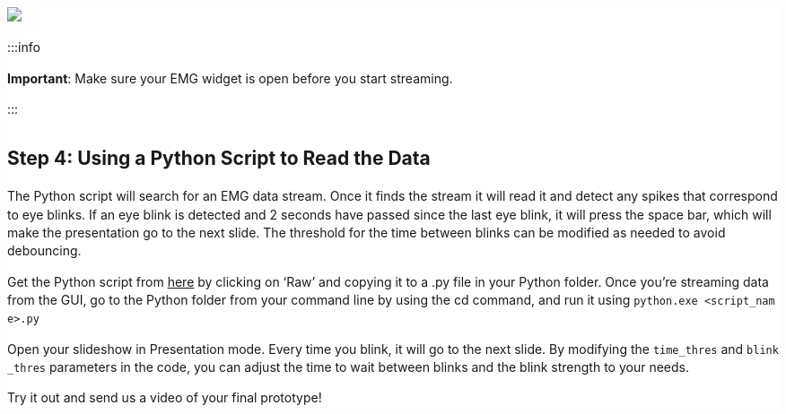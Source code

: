 <img src="https://github.com/OpenBCI/Documentation/blob/master/website/docs/assets/TutorialImages/EMG_Slideshow_GUI.png?raw=true" width="100%" />

:::info

**Important**: Make sure your EMG widget is open before you start streaming.

:::

## Step 4: Using a Python Script to Read the Data

The Python script will search for an EMG data stream. Once it finds the stream it will read it and detect any spikes that correspond to eye blinks. If an eye blink is detected and 2 seconds have passed since the last eye blink, it will press the space bar, which will make the presentation go to the next slide. The threshold for the time between blinks can be modified as needed to avoid debouncing.

Get the Python script from [here](https://github.com/OpenBCI/OpenBCI_Tutorials/tree/master/EMG_Controlled_Slideshow) by clicking on ‘Raw’ and copying it to a .py file in your Python folder. Once you’re streaming data from the GUI, go to the Python folder from your command line by using the cd command, and run it using `python.exe <script_name>.py`

Open your slideshow in Presentation mode. Every time you blink, it will go to the next slide. By modifying the `time_thres` and `blink_thres` parameters in the code, you can adjust the time to wait between blinks and the blink strength to your needs.

Try it out and send us a video of your final prototype!
